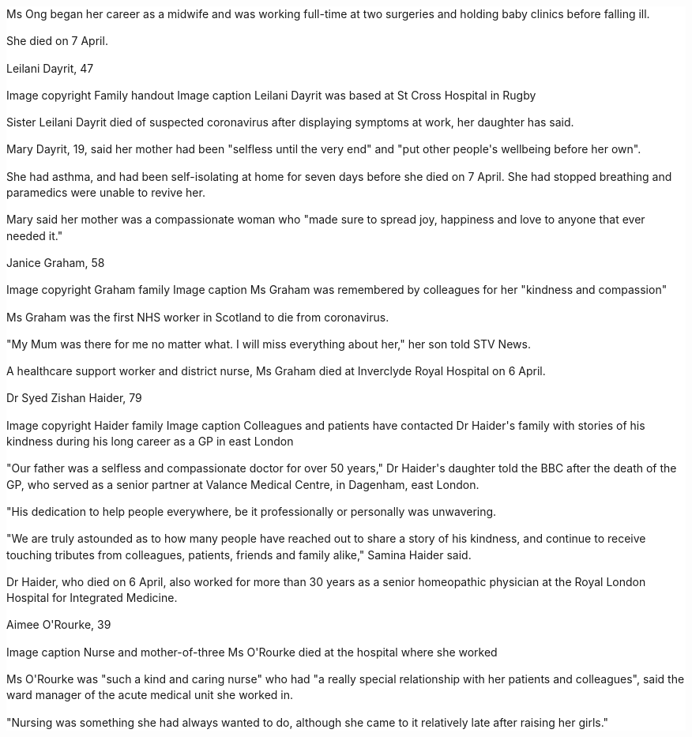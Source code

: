 Ms Ong began her career as a midwife and was working full-time at two surgeries and holding baby clinics before falling ill.

She died on 7 April.

Leilani Dayrit, 47

Image copyright Family handout Image caption Leilani Dayrit was based at St Cross Hospital in Rugby

Sister Leilani Dayrit died of suspected coronavirus after displaying symptoms at work, her daughter has said.

Mary Dayrit, 19, said her mother had been "selfless until the very end" and "put other people's wellbeing before her own".

She had asthma, and had been self-isolating at home for seven days before she died on 7 April. She had stopped breathing and paramedics were unable to revive her.

Mary said her mother was a compassionate woman who "made sure to spread joy, happiness and love to anyone that ever needed it."

Janice Graham, 58

Image copyright Graham family Image caption Ms Graham was remembered by colleagues for her "kindness and compassion"

Ms Graham was the first NHS worker in Scotland to die from coronavirus.

"My Mum was there for me no matter what. I will miss everything about her," her son told STV News.

A healthcare support worker and district nurse, Ms Graham died at Inverclyde Royal Hospital on 6 April.

Dr Syed Zishan Haider, 79

Image copyright Haider family Image caption Colleagues and patients have contacted Dr Haider's family with stories of his kindness during his long career as a GP in east London

"Our father was a selfless and compassionate doctor for over 50 years," Dr Haider's daughter told the BBC after the death of the GP, who served as a senior partner at Valance Medical Centre, in Dagenham, east London.

"His dedication to help people everywhere, be it professionally or personally was unwavering.

"We are truly astounded as to how many people have reached out to share a story of his kindness, and continue to receive touching tributes from colleagues, patients, friends and family alike," Samina Haider said.

Dr Haider, who died on 6 April, also worked for more than 30 years as a senior homeopathic physician at the Royal London Hospital for Integrated Medicine.

Aimee O'Rourke, 39

Image caption Nurse and mother-of-three Ms O'Rourke died at the hospital where she worked

Ms O'Rourke was "such a kind and caring nurse" who had "a really special relationship with her patients and colleagues", said the ward manager of the acute medical unit she worked in.

"Nursing was something she had always wanted to do, although she came to it relatively late after raising her girls."
